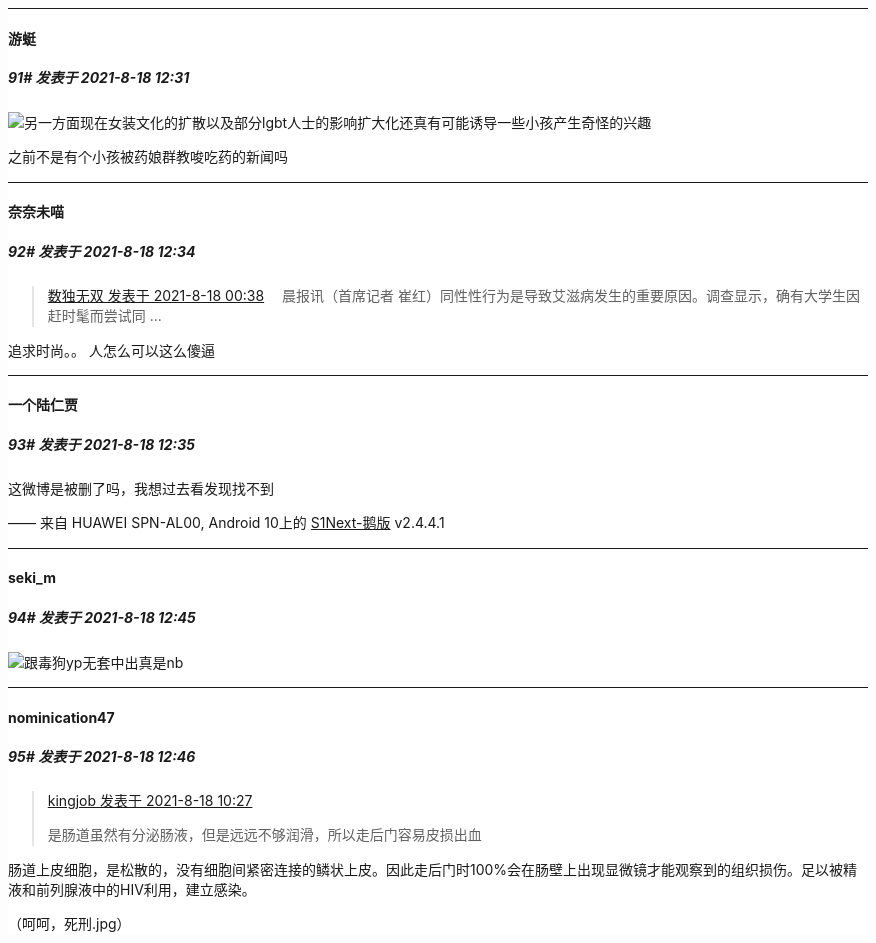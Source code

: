 *****

####  游蜓  
##### 91#       发表于 2021-8-18 12:31


<img src="https://static.saraba1st.com/image/smiley/face2017/018.png" referrerpolicy="no-referrer">另一方面现在女装文化的扩散以及部分lgbt人士的影响扩大化还真有可能诱导一些小孩产生奇怪的兴趣

之前不是有个小孩被药娘群教唆吃药的新闻吗


*****

####  奈奈未喵  
##### 92#       发表于 2021-8-18 12:34


<blockquote><a href="httphttps://bbs.saraba1st.com/2b/forum.php?mod=redirect&amp;goto=findpost&amp;pid=52410377&amp;ptid=2021396" target="_blank">数独无双 发表于 2021-8-18 00:38</a>
　晨报讯（首席记者 崔红）同性性行为是导致艾滋病发生的重要原因。调查显示，确有大学生因赶时髦而尝试同 ...</blockquote>
追求时尚。。 
人怎么可以这么傻逼


*****

####  一个陆仁贾  
##### 93#       发表于 2021-8-18 12:35


这微博是被删了吗，我想过去看发现找不到

—— 来自 HUAWEI SPN-AL00, Android 10上的 [S1Next-鹅版](https://github.com/ykrank/S1-Next/releases) v2.4.4.1


*****

####  seki_m  
##### 94#       发表于 2021-8-18 12:45


<img src="https://static.saraba1st.com/image/smiley/face2017/067.png" referrerpolicy="no-referrer">跟毒狗yp无套中出真是nb


*****

####  nominication47  
##### 95#       发表于 2021-8-18 12:46


<blockquote><a href="httphttps://bbs.saraba1st.com/2b/forum.php?mod=redirect&amp;goto=findpost&amp;pid=52412739&amp;ptid=2021396" target="_blank">kingjob 发表于 2021-8-18 10:27</a>

是肠道虽然有分泌肠液，但是远远不够润滑，所以走后门容易皮损出血</blockquote>
肠道上皮细胞，是松散的，没有细胞间紧密连接的鳞状上皮。因此走后门时100%会在肠壁上出现显微镜才能观察到的组织损伤。足以被精液和前列腺液中的HIV利用，建立感染。

（呵呵，死刑.jpg）
